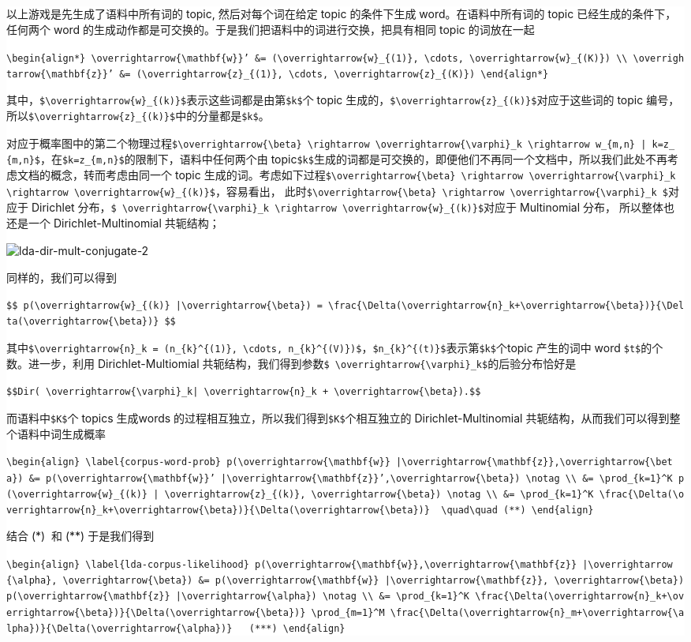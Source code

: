 以上游戏是先生成了语料中所有词的 topic, 然后对每个词在给定 topic 的条件下生成 word。在语料中所有词的 topic 已经生成的条件下，任何两个 word 的生成动作都是可交换的。于是我们把语料中的词进行交换，把具有相同 topic 的词放在一起

`\begin{align*}
\overrightarrow{\mathbf{w}}’ &= (\overrightarrow{w}_{(1)}, \cdots, \overrightarrow{w}_{(K)}) \\
\overrightarrow{\mathbf{z}}’ &= (\overrightarrow{z}_{(1)}, \cdots, \overrightarrow{z}_{(K)})
\end{align*}`
  
其中，`$\overrightarrow{w}_{(k)}$`表示这些词都是由第`$k$`个 topic 生成的，`$\overrightarrow{z}_{(k)}$`对应于这些词的 topic 编号，所以`$\overrightarrow{z}_{(k)}$`中的分量都是`$k$`。

对应于概率图中的第二个物理过程`$\overrightarrow{\beta} \rightarrow \overrightarrow{\varphi}_k \rightarrow w_{m,n} | k=z_{m,n}$`，在`$k=z_{m,n}$`的限制下，语料中任何两个由 topic`$k$`生成的词都是可交换的，即便他们不再同一个文档中，所以我们此处不再考虑文档的概念，转而考虑由同一个 topic 生成的词。考虑如下过程`$\overrightarrow{\beta} \rightarrow \overrightarrow{\varphi}_k \rightarrow \overrightarrow{w}_{(k)}$`，容易看出， 此时`$\overrightarrow{\beta} \rightarrow \overrightarrow{\varphi}_k $`对应于 Dirichlet 分布，`$ \overrightarrow{\varphi}_k \rightarrow \overrightarrow{w}_{(k)}$`对应于 Multinomial 分布， 所以整体也还是一个 Dirichlet-Multinomial 共轭结构；

![lda-dir-mult-conjugate-2](http://www.52nlp.cn/wp-content/uploads/2013/02/lda-dir-mult-conjugate-2.jpg)
  
同样的，我们可以得到
  
`$$ p(\overrightarrow{w}_{(k)} |\overrightarrow{\beta}) = \frac{\Delta(\overrightarrow{n}_k+\overrightarrow{\beta})}{\Delta(\overrightarrow{\beta})} $$`
  
其中`$\overrightarrow{n}_k = (n_{k}^{(1)}, \cdots, n_{k}^{(V)})$`，`$n_{k}^{(t)}$`表示第`$k$`个topic 产生的词中 word `$t$`的个数。进一步，利用 Dirichlet-Multiomial 共轭结构，我们得到参数`$ \overrightarrow{\varphi}_k$`的后验分布恰好是
  
`$$Dir( \overrightarrow{\varphi}_k| \overrightarrow{n}_k + \overrightarrow{\beta}).$$`
  
而语料中`$K$`个 topics 生成words 的过程相互独立，所以我们得到`$K$`个相互独立的 Dirichlet-Multinomial 共轭结构，从而我们可以得到整个语料中词生成概率
  
`\begin{align}
\label{corpus-word-prob}
p(\overrightarrow{\mathbf{w}} |\overrightarrow{\mathbf{z}},\overrightarrow{\beta}) &= p(\overrightarrow{\mathbf{w}}’ |\overrightarrow{\mathbf{z}}’,\overrightarrow{\beta}) \notag \\
&= \prod_{k=1}^K p(\overrightarrow{w}_{(k)} | \overrightarrow{z}_{(k)}, \overrightarrow{\beta}) \notag \\
&= \prod_{k=1}^K \frac{\Delta(\overrightarrow{n}_k+\overrightarrow{\beta})}{\Delta(\overrightarrow{\beta})}  \quad\quad (**)
\end{align}`

结合 (*)  和 (**) 于是我们得到
  
`\begin{align}
\label{lda-corpus-likelihood}
p(\overrightarrow{\mathbf{w}},\overrightarrow{\mathbf{z}} |\overrightarrow{\alpha}, \overrightarrow{\beta}) &=
p(\overrightarrow{\mathbf{w}} |\overrightarrow{\mathbf{z}}, \overrightarrow{\beta}) p(\overrightarrow{\mathbf{z}} |\overrightarrow{\alpha}) \notag \\
&= \prod_{k=1}^K \frac{\Delta(\overrightarrow{n}_k+\overrightarrow{\beta})}{\Delta(\overrightarrow{\beta})}
\prod_{m=1}^M \frac{\Delta(\overrightarrow{n}_m+\overrightarrow{\alpha})}{\Delta(\overrightarrow{\alpha})}   (***)
\end{align}`
